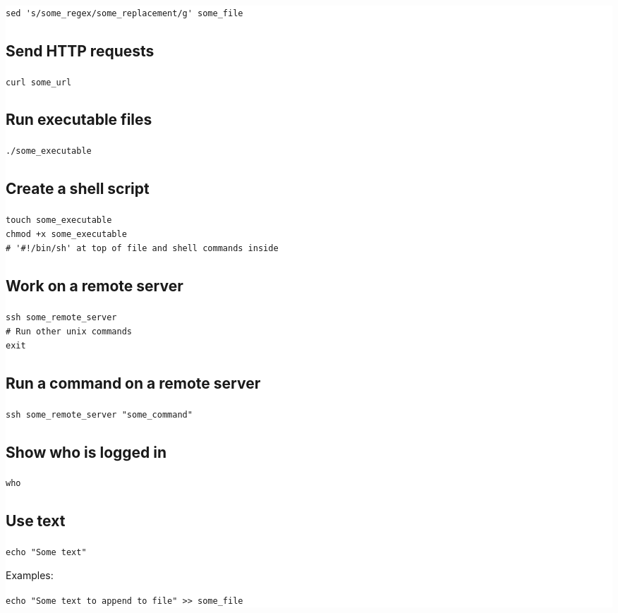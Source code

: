 ```shell
sed 's/some_regex/some_replacement/g' some_file
```

## Send HTTP requests

```shell
curl some_url
```

## Run executable files

```shell
./some_executable
```

## Create a shell script

```shell
touch some_executable
chmod +x some_executable
# '#!/bin/sh' at top of file and shell commands inside
```

## Work on a remote server

```shell
ssh some_remote_server
# Run other unix commands
exit
```

## Run a command on a remote server

```shell
ssh some_remote_server "some_command"
```

## Show who is logged in

```shell
who
```

## Use text

```shell
echo "Some text"
```

Examples:

```shell
echo "Some text to append to file" >> some_file
```

